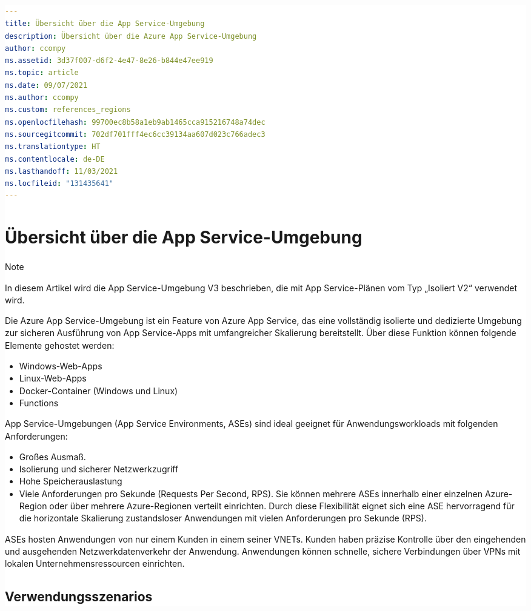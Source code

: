 ```yaml
---
title: Übersicht über die App Service-Umgebung
description: Übersicht über die Azure App Service-Umgebung
author: ccompy
ms.assetid: 3d37f007-d6f2-4e47-8e26-b844e47ee919
ms.topic: article
ms.date: 09/07/2021
ms.author: ccompy
ms.custom: references_regions
ms.openlocfilehash: 99700ec8b58a1eb9ab1465cca915216748a74dec
ms.sourcegitcommit: 702df701fff4ec6cc39134aa607d023c766adec3
ms.translationtype: HT
ms.contentlocale: de-DE
ms.lasthandoff: 11/03/2021
ms.locfileid: "131435641"
---
```

# <a name="app-service-environment-overview"></a>Übersicht über die App Service-Umgebung 
> [!NOTE]
> In diesem Artikel wird die App Service-Umgebung V3 beschrieben, die mit App Service-Plänen vom Typ „Isoliert V2“ verwendet wird.
> 

Die Azure App Service-Umgebung ist ein Feature von Azure App Service, das eine vollständig isolierte und dedizierte Umgebung zur sicheren Ausführung von App Service-Apps mit umfangreicher Skalierung bereitstellt. Über diese Funktion können folgende Elemente gehostet werden:

- Windows-Web-Apps
- Linux-Web-Apps
- Docker-Container (Windows und Linux)
- Functions

App Service-Umgebungen (App Service Environments, ASEs) sind ideal geeignet für Anwendungsworkloads mit folgenden Anforderungen:

- Großes Ausmaß.
- Isolierung und sicherer Netzwerkzugriff
- Hohe Speicherauslastung
- Viele Anforderungen pro Sekunde (Requests Per Second, RPS). Sie können mehrere ASEs innerhalb einer einzelnen Azure-Region oder über mehrere Azure-Regionen verteilt einrichten. Durch diese Flexibilität eignet sich eine ASE hervorragend für die horizontale Skalierung zustandsloser Anwendungen mit vielen Anforderungen pro Sekunde (RPS).

ASEs hosten Anwendungen von nur einem Kunden in einem seiner VNETs. Kunden haben präzise Kontrolle über den eingehenden und ausgehenden Netzwerkdatenverkehr der Anwendung. Anwendungen können schnelle, sichere Verbindungen über VPNs mit lokalen Unternehmensressourcen einrichten.

## <a name="usage-scenarios"></a>Verwendungsszenarios


[reservedinstances]: ../../cost-management-billing/reservations/reservation-discount-app-service.md
[pricing]: https://azure.microsoft.com/pricing/details/app-service/windows/